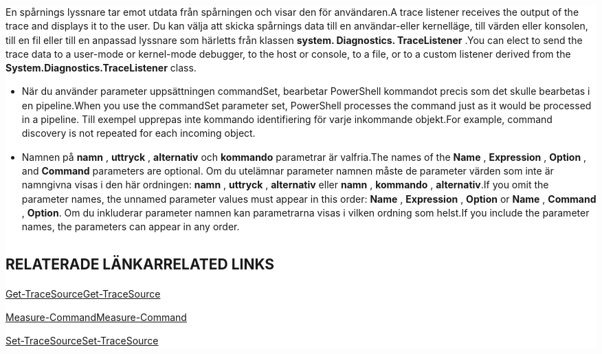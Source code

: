   <span data-ttu-id="3d0ed-219">En spårnings lyssnare tar emot utdata från spårningen och visar den för användaren.</span><span class="sxs-lookup"><span data-stu-id="3d0ed-219">A trace listener receives the output of the trace and displays it to the user.</span></span> <span data-ttu-id="3d0ed-220">Du kan välja att skicka spårnings data till en användar-eller kernelläge, till värden eller konsolen, till en fil eller till en anpassad lyssnare som härletts från klassen **system. Diagnostics. TraceListener** .</span><span class="sxs-lookup"><span data-stu-id="3d0ed-220">You can elect to send the trace data to a user-mode or kernel-mode debugger, to the host or console, to a file, or to a custom listener derived from the **System.Diagnostics.TraceListener** class.</span></span>

- <span data-ttu-id="3d0ed-221">När du använder parameter uppsättningen commandSet, bearbetar PowerShell kommandot precis som det skulle bearbetas i en pipeline.</span><span class="sxs-lookup"><span data-stu-id="3d0ed-221">When you use the commandSet parameter set, PowerShell processes the command just as it would be processed in a pipeline.</span></span> <span data-ttu-id="3d0ed-222">Till exempel upprepas inte kommando identifiering för varje inkommande objekt.</span><span class="sxs-lookup"><span data-stu-id="3d0ed-222">For example, command discovery is not repeated for each incoming object.</span></span>

- <span data-ttu-id="3d0ed-223">Namnen på **namn** , **uttryck** , **alternativ** och **kommando** parametrar är valfria.</span><span class="sxs-lookup"><span data-stu-id="3d0ed-223">The names of the **Name** , **Expression** , **Option** , and **Command** parameters are optional.</span></span> <span data-ttu-id="3d0ed-224">Om du utelämnar parameter namnen måste de parameter värden som inte är namngivna visas i den här ordningen: **namn** , **uttryck** , **alternativ** eller **namn** , **kommando** , **alternativ**.</span><span class="sxs-lookup"><span data-stu-id="3d0ed-224">If you omit the parameter names, the unnamed parameter values must appear in this order: **Name** , **Expression** , **Option** or **Name** , **Command** , **Option**.</span></span> <span data-ttu-id="3d0ed-225">Om du inkluderar parameter namnen kan parametrarna visas i vilken ordning som helst.</span><span class="sxs-lookup"><span data-stu-id="3d0ed-225">If you include the parameter names, the parameters can appear in any order.</span></span>

## <span data-ttu-id="3d0ed-226">RELATERADE LÄNKAR</span><span class="sxs-lookup"><span data-stu-id="3d0ed-226">RELATED LINKS</span></span>

[<span data-ttu-id="3d0ed-227">Get-TraceSource</span><span class="sxs-lookup"><span data-stu-id="3d0ed-227">Get-TraceSource</span></span>](Get-TraceSource.md)

[<span data-ttu-id="3d0ed-228">Measure-Command</span><span class="sxs-lookup"><span data-stu-id="3d0ed-228">Measure-Command</span></span>](Measure-Command.md)

[<span data-ttu-id="3d0ed-229">Set-TraceSource</span><span class="sxs-lookup"><span data-stu-id="3d0ed-229">Set-TraceSource</span></span>](Set-TraceSource.md)

